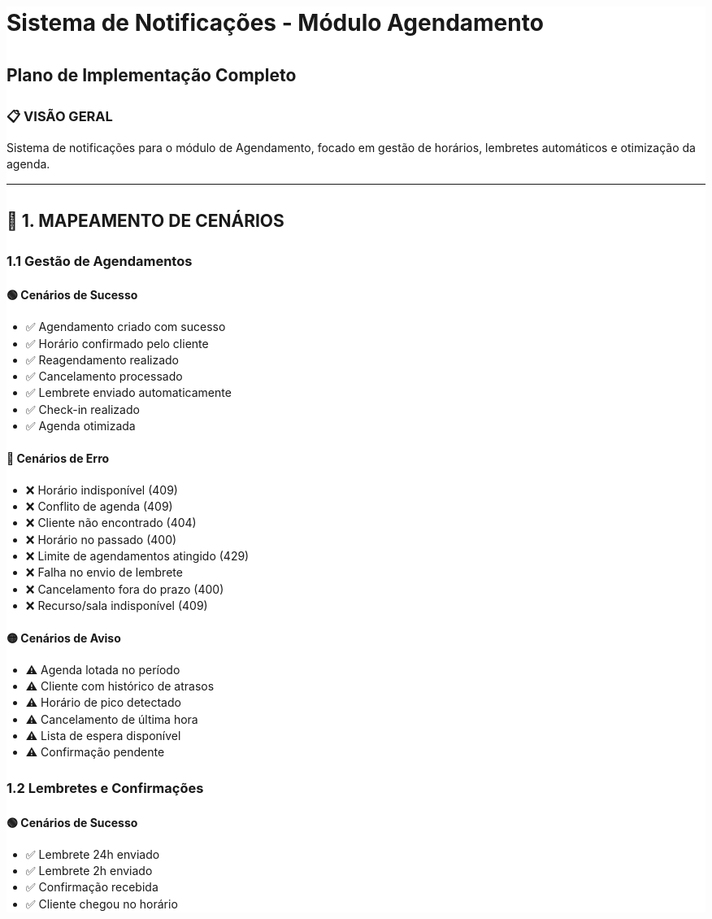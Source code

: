 # Sistema de Notificações - Módulo Agendamento
## Plano de Implementação Completo

### 📋 **VISÃO GERAL**

Sistema de notificações para o módulo de Agendamento, focado em gestão de horários, lembretes automáticos e otimização da agenda.

---

## 🎯 **1. MAPEAMENTO DE CENÁRIOS**

### **1.1 Gestão de Agendamentos**

#### **🟢 Cenários de Sucesso**
- ✅ Agendamento criado com sucesso
- ✅ Horário confirmado pelo cliente
- ✅ Reagendamento realizado
- ✅ Cancelamento processado
- ✅ Lembrete enviado automaticamente
- ✅ Check-in realizado
- ✅ Agenda otimizada

#### **🔴 Cenários de Erro**
- ❌ Horário indisponível (409)
- ❌ Conflito de agenda (409)
- ❌ Cliente não encontrado (404)
- ❌ Horário no passado (400)
- ❌ Limite de agendamentos atingido (429)
- ❌ Falha no envio de lembrete
- ❌ Cancelamento fora do prazo (400)
- ❌ Recurso/sala indisponível (409)

#### **🟡 Cenários de Aviso**
- ⚠️ Agenda lotada no período
- ⚠️ Cliente com histórico de atrasos
- ⚠️ Horário de pico detectado
- ⚠️ Cancelamento de última hora
- ⚠️ Lista de espera disponível
- ⚠️ Confirmação pendente

### **1.2 Lembretes e Confirmações**

#### **🟢 Cenários de Sucesso**
- ✅ Lembrete 24h enviado
- ✅ Lembrete 2h enviado
- ✅ Confirmação recebida
- ✅ Cliente chegou no horário
